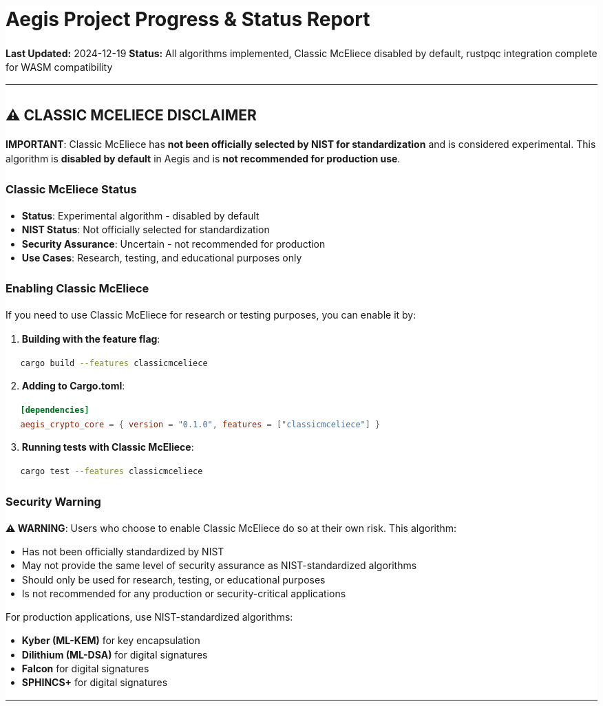 # Aegis Project Progress & Status Report

**Last Updated:** 2024-12-19
**Status:** All algorithms implemented, Classic McEliece disabled by default, rustpqc integration complete for WASM compatibility

---

## ⚠️ **CLASSIC MCELIECE DISCLAIMER**

**IMPORTANT**: Classic McEliece has **not been officially selected by NIST for standardization** and is considered experimental. This algorithm is **disabled by default** in Aegis and is **not recommended for production use**.

### Classic McEliece Status

* **Status**: Experimental algorithm - disabled by default
* **NIST Status**: Not officially selected for standardization
* **Security Assurance**: Uncertain - not recommended for production
* **Use Cases**: Research, testing, and educational purposes only

### Enabling Classic McEliece

If you need to use Classic McEliece for research or testing purposes, you can enable it by:

1. **Building with the feature flag**:

```bash
   cargo build --features classicmceliece
   ```

2. **Adding to Cargo.toml**:

```toml
   [dependencies]
   aegis_crypto_core = { version = "0.1.0", features = ["classicmceliece"] }
   ```

3. **Running tests with Classic McEliece**:

```bash
   cargo test --features classicmceliece
   ```

### Security Warning

**⚠️ WARNING**: Users who choose to enable Classic McEliece do so at their own risk. This algorithm:
* Has not been officially standardized by NIST
* May not provide the same level of security assurance as NIST-standardized algorithms
* Should only be used for research, testing, or educational purposes
* Is not recommended for any production or security-critical applications

For production applications, use NIST-standardized algorithms:
* **Kyber (ML-KEM)** for key encapsulation
* **Dilithium (ML-DSA)** for digital signatures
* **Falcon** for digital signatures
* **SPHINCS+** for digital signatures

---